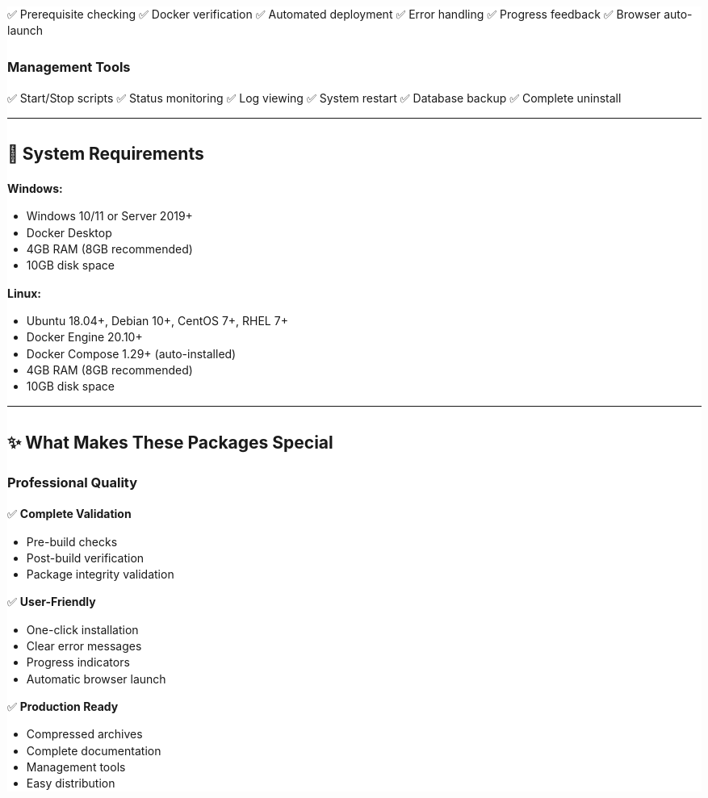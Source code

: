 ✅ Prerequisite checking
✅ Docker verification
✅ Automated deployment
✅ Error handling
✅ Progress feedback
✅ Browser auto-launch

### Management Tools

✅ Start/Stop scripts
✅ Status monitoring
✅ Log viewing
✅ System restart
✅ Database backup
✅ Complete uninstall

---

## 🔧 System Requirements

**Windows:**
- Windows 10/11 or Server 2019+
- Docker Desktop
- 4GB RAM (8GB recommended)
- 10GB disk space

**Linux:**
- Ubuntu 18.04+, Debian 10+, CentOS 7+, RHEL 7+
- Docker Engine 20.10+
- Docker Compose 1.29+ (auto-installed)
- 4GB RAM (8GB recommended)
- 10GB disk space

---

## ✨ What Makes These Packages Special

### Professional Quality

✅ **Complete Validation**
- Pre-build checks
- Post-build verification
- Package integrity validation

✅ **User-Friendly**
- One-click installation
- Clear error messages
- Progress indicators
- Automatic browser launch

✅ **Production Ready**
- Compressed archives
- Complete documentation
- Management tools
- Easy distribution
